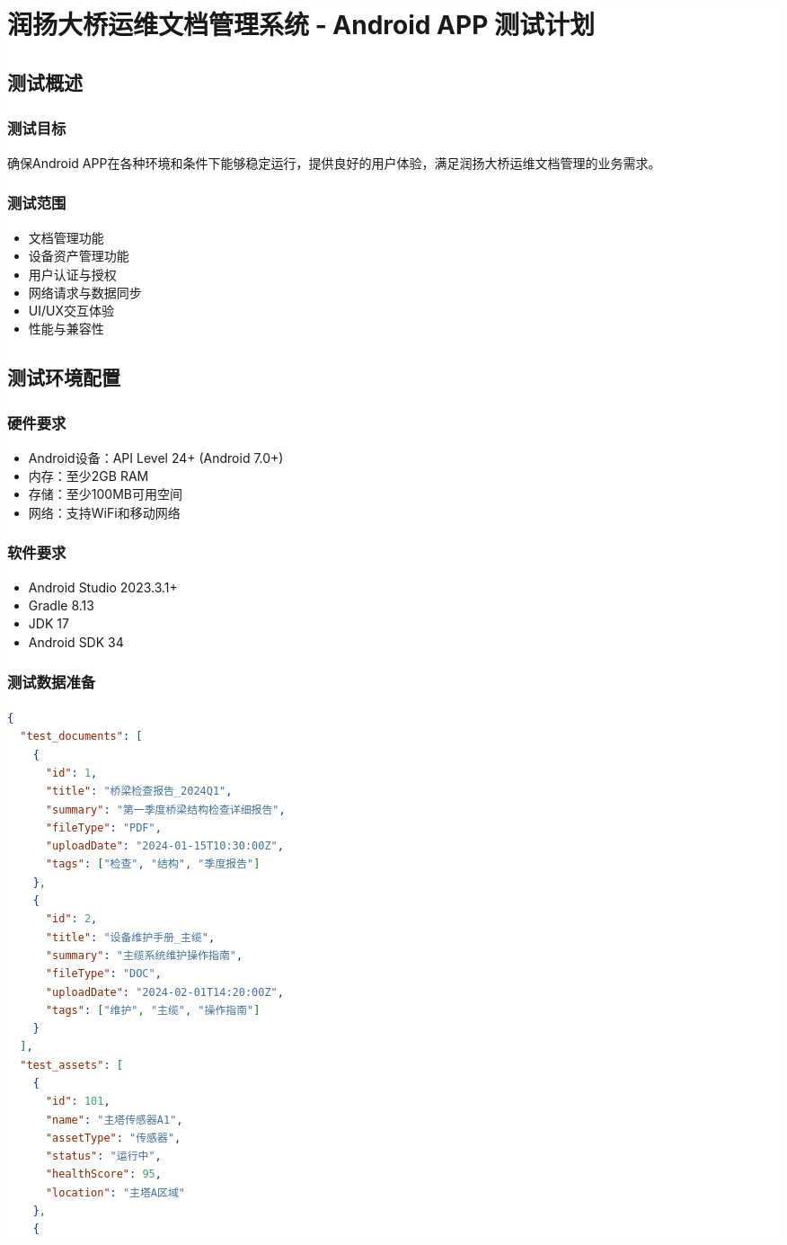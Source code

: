 # 润扬大桥运维文档管理系统 - Android APP 测试计划

## 测试概述

### 测试目标
确保Android APP在各种环境和条件下能够稳定运行，提供良好的用户体验，满足润扬大桥运维文档管理的业务需求。

### 测试范围
- 文档管理功能
- 设备资产管理功能
- 用户认证与授权
- 网络请求与数据同步
- UI/UX交互体验
- 性能与兼容性

## 测试环境配置

### 硬件要求
- Android设备：API Level 24+ (Android 7.0+)
- 内存：至少2GB RAM
- 存储：至少100MB可用空间
- 网络：支持WiFi和移动网络

### 软件要求
- Android Studio 2023.3.1+
- Gradle 8.13
- JDK 17
- Android SDK 34

### 测试数据准备
```json
{
  "test_documents": [
    {
      "id": 1,
      "title": "桥梁检查报告_2024Q1",
      "summary": "第一季度桥梁结构检查详细报告",
      "fileType": "PDF",
      "uploadDate": "2024-01-15T10:30:00Z",
      "tags": ["检查", "结构", "季度报告"]
    },
    {
      "id": 2,
      "title": "设备维护手册_主缆",
      "summary": "主缆系统维护操作指南",
      "fileType": "DOC",
      "uploadDate": "2024-02-01T14:20:00Z",
      "tags": ["维护", "主缆", "操作指南"]
    }
  ],
  "test_assets": [
    {
      "id": 101,
      "name": "主塔传感器A1",
      "assetType": "传感器",
      "status": "运行中",
      "healthScore": 95,
      "location": "主塔A区域"
    },
    {
```